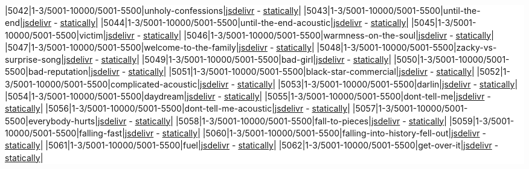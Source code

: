 |5042|1-3/5001-10000/5001-5500|unholy-confessions|[jsdelivr](https://cdn.jsdelivr.net/gh/dbchord/webp-old-c-600x600_1-3/5001-10000/5001-5500/unholy-confessions.webp) - [statically](https://cdn.statically.io/gh/dbchord/webp-old-c-600x600_1-3/img/5001-10000/5001-5500/unholy-confessions.webp)|
|5043|1-3/5001-10000/5001-5500|until-the-end|[jsdelivr](https://cdn.jsdelivr.net/gh/dbchord/webp-old-c-600x600_1-3/5001-10000/5001-5500/until-the-end.webp) - [statically](https://cdn.statically.io/gh/dbchord/webp-old-c-600x600_1-3/img/5001-10000/5001-5500/until-the-end.webp)|
|5044|1-3/5001-10000/5001-5500|until-the-end-acoustic|[jsdelivr](https://cdn.jsdelivr.net/gh/dbchord/webp-old-c-600x600_1-3/5001-10000/5001-5500/until-the-end-acoustic.webp) - [statically](https://cdn.statically.io/gh/dbchord/webp-old-c-600x600_1-3/img/5001-10000/5001-5500/until-the-end-acoustic.webp)|
|5045|1-3/5001-10000/5001-5500|victim|[jsdelivr](https://cdn.jsdelivr.net/gh/dbchord/webp-old-c-600x600_1-3/5001-10000/5001-5500/victim.webp) - [statically](https://cdn.statically.io/gh/dbchord/webp-old-c-600x600_1-3/img/5001-10000/5001-5500/victim.webp)|
|5046|1-3/5001-10000/5001-5500|warmness-on-the-soul|[jsdelivr](https://cdn.jsdelivr.net/gh/dbchord/webp-old-c-600x600_1-3/5001-10000/5001-5500/warmness-on-the-soul.webp) - [statically](https://cdn.statically.io/gh/dbchord/webp-old-c-600x600_1-3/img/5001-10000/5001-5500/warmness-on-the-soul.webp)|
|5047|1-3/5001-10000/5001-5500|welcome-to-the-family|[jsdelivr](https://cdn.jsdelivr.net/gh/dbchord/webp-old-c-600x600_1-3/5001-10000/5001-5500/welcome-to-the-family.webp) - [statically](https://cdn.statically.io/gh/dbchord/webp-old-c-600x600_1-3/img/5001-10000/5001-5500/welcome-to-the-family.webp)|
|5048|1-3/5001-10000/5001-5500|zacky-vs-surprise-song|[jsdelivr](https://cdn.jsdelivr.net/gh/dbchord/webp-old-c-600x600_1-3/5001-10000/5001-5500/zacky-vs-surprise-song.webp) - [statically](https://cdn.statically.io/gh/dbchord/webp-old-c-600x600_1-3/img/5001-10000/5001-5500/zacky-vs-surprise-song.webp)|
|5049|1-3/5001-10000/5001-5500|bad-girl|[jsdelivr](https://cdn.jsdelivr.net/gh/dbchord/webp-old-c-600x600_1-3/5001-10000/5001-5500/bad-girl.webp) - [statically](https://cdn.statically.io/gh/dbchord/webp-old-c-600x600_1-3/img/5001-10000/5001-5500/bad-girl.webp)|
|5050|1-3/5001-10000/5001-5500|bad-reputation|[jsdelivr](https://cdn.jsdelivr.net/gh/dbchord/webp-old-c-600x600_1-3/5001-10000/5001-5500/bad-reputation.webp) - [statically](https://cdn.statically.io/gh/dbchord/webp-old-c-600x600_1-3/img/5001-10000/5001-5500/bad-reputation.webp)|
|5051|1-3/5001-10000/5001-5500|black-star-commercial|[jsdelivr](https://cdn.jsdelivr.net/gh/dbchord/webp-old-c-600x600_1-3/5001-10000/5001-5500/black-star-commercial.webp) - [statically](https://cdn.statically.io/gh/dbchord/webp-old-c-600x600_1-3/img/5001-10000/5001-5500/black-star-commercial.webp)|
|5052|1-3/5001-10000/5001-5500|complicated-acoustic|[jsdelivr](https://cdn.jsdelivr.net/gh/dbchord/webp-old-c-600x600_1-3/5001-10000/5001-5500/complicated-acoustic.webp) - [statically](https://cdn.statically.io/gh/dbchord/webp-old-c-600x600_1-3/img/5001-10000/5001-5500/complicated-acoustic.webp)|
|5053|1-3/5001-10000/5001-5500|darlin|[jsdelivr](https://cdn.jsdelivr.net/gh/dbchord/webp-old-c-600x600_1-3/5001-10000/5001-5500/darlin.webp) - [statically](https://cdn.statically.io/gh/dbchord/webp-old-c-600x600_1-3/img/5001-10000/5001-5500/darlin.webp)|
|5054|1-3/5001-10000/5001-5500|daydream|[jsdelivr](https://cdn.jsdelivr.net/gh/dbchord/webp-old-c-600x600_1-3/5001-10000/5001-5500/daydream.webp) - [statically](https://cdn.statically.io/gh/dbchord/webp-old-c-600x600_1-3/img/5001-10000/5001-5500/daydream.webp)|
|5055|1-3/5001-10000/5001-5500|dont-tell-me|[jsdelivr](https://cdn.jsdelivr.net/gh/dbchord/webp-old-c-600x600_1-3/5001-10000/5001-5500/dont-tell-me.webp) - [statically](https://cdn.statically.io/gh/dbchord/webp-old-c-600x600_1-3/img/5001-10000/5001-5500/dont-tell-me.webp)|
|5056|1-3/5001-10000/5001-5500|dont-tell-me-acoustic|[jsdelivr](https://cdn.jsdelivr.net/gh/dbchord/webp-old-c-600x600_1-3/5001-10000/5001-5500/dont-tell-me-acoustic.webp) - [statically](https://cdn.statically.io/gh/dbchord/webp-old-c-600x600_1-3/img/5001-10000/5001-5500/dont-tell-me-acoustic.webp)|
|5057|1-3/5001-10000/5001-5500|everybody-hurts|[jsdelivr](https://cdn.jsdelivr.net/gh/dbchord/webp-old-c-600x600_1-3/5001-10000/5001-5500/everybody-hurts.webp) - [statically](https://cdn.statically.io/gh/dbchord/webp-old-c-600x600_1-3/img/5001-10000/5001-5500/everybody-hurts.webp)|
|5058|1-3/5001-10000/5001-5500|fall-to-pieces|[jsdelivr](https://cdn.jsdelivr.net/gh/dbchord/webp-old-c-600x600_1-3/5001-10000/5001-5500/fall-to-pieces.webp) - [statically](https://cdn.statically.io/gh/dbchord/webp-old-c-600x600_1-3/img/5001-10000/5001-5500/fall-to-pieces.webp)|
|5059|1-3/5001-10000/5001-5500|falling-fast|[jsdelivr](https://cdn.jsdelivr.net/gh/dbchord/webp-old-c-600x600_1-3/5001-10000/5001-5500/falling-fast.webp) - [statically](https://cdn.statically.io/gh/dbchord/webp-old-c-600x600_1-3/img/5001-10000/5001-5500/falling-fast.webp)|
|5060|1-3/5001-10000/5001-5500|falling-into-history-fell-out|[jsdelivr](https://cdn.jsdelivr.net/gh/dbchord/webp-old-c-600x600_1-3/5001-10000/5001-5500/falling-into-history-fell-out.webp) - [statically](https://cdn.statically.io/gh/dbchord/webp-old-c-600x600_1-3/img/5001-10000/5001-5500/falling-into-history-fell-out.webp)|
|5061|1-3/5001-10000/5001-5500|fuel|[jsdelivr](https://cdn.jsdelivr.net/gh/dbchord/webp-old-c-600x600_1-3/5001-10000/5001-5500/fuel.webp) - [statically](https://cdn.statically.io/gh/dbchord/webp-old-c-600x600_1-3/img/5001-10000/5001-5500/fuel.webp)|
|5062|1-3/5001-10000/5001-5500|get-over-it|[jsdelivr](https://cdn.jsdelivr.net/gh/dbchord/webp-old-c-600x600_1-3/5001-10000/5001-5500/get-over-it.webp) - [statically](https://cdn.statically.io/gh/dbchord/webp-old-c-600x600_1-3/img/5001-10000/5001-5500/get-over-it.webp)|